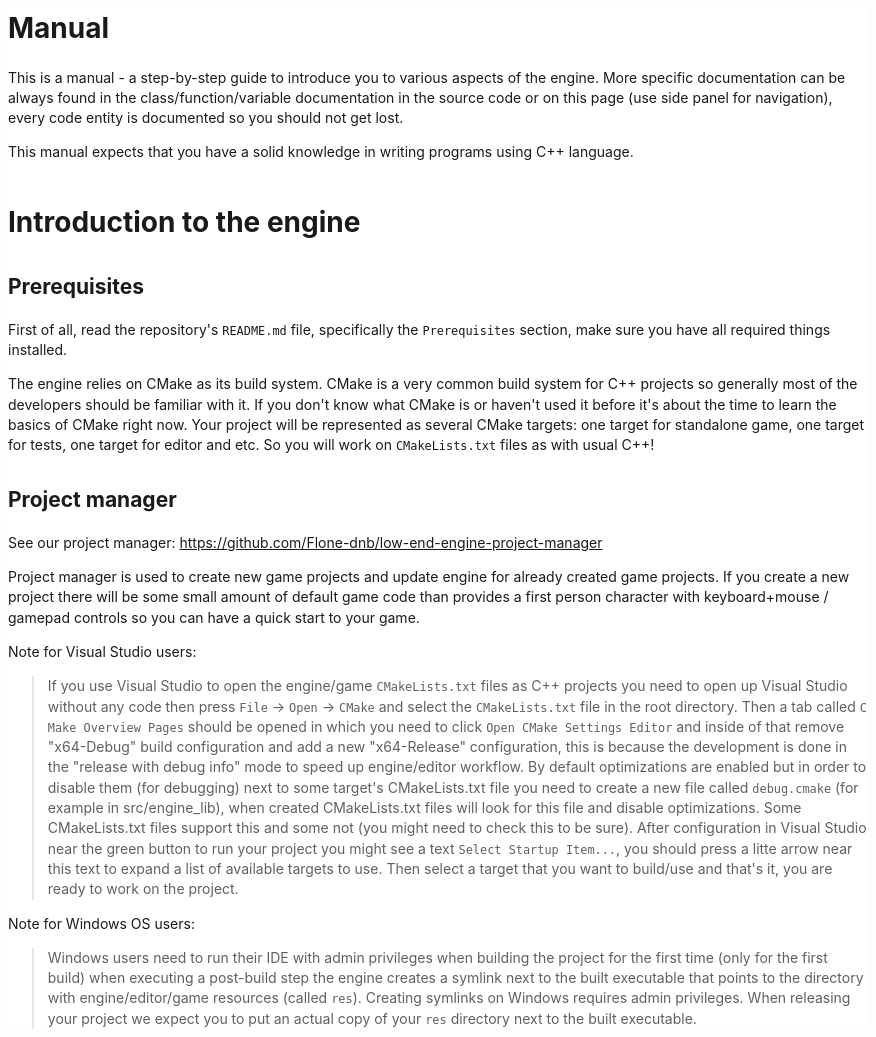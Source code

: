 # Manual

This is a manual - a step-by-step guide to introduce you to various aspects of the engine. More specific documentation can be always found in the class/function/variable documentation in the source code or on this page (use side panel for navigation), every code entity is documented so you should not get lost.

This manual expects that you have a solid knowledge in writing programs using C++ language.

# Introduction to the engine

## Prerequisites

First of all, read the repository's `README.md` file, specifically the `Prerequisites` section, make sure you have all required things installed.

The engine relies on CMake as its build system. CMake is a very common build system for C++ projects so generally most of the developers should be familiar with it. If you don't know what CMake is or haven't used it before it's about the time to learn the basics of CMake right now. Your project will be represented as several CMake targets: one target for standalone game, one target for tests, one target for editor and etc. So you will work on `CMakeLists.txt` files as with usual C++!

## Project manager

See our project manager: https://github.com/Flone-dnb/low-end-engine-project-manager

Project manager is used to create new game projects and update engine for already created game projects. If you create a new project there will be some small amount of default game code than provides a first person character with keyboard+mouse / gamepad controls so you can have a quick start to your game.

Note for Visual Studio users:
> If you use Visual Studio to open the engine/game `CMakeLists.txt` files as C++ projects you need to open up Visual Studio without any code then press `File` -> `Open` -> `CMake` and select the `CMakeLists.txt` file in the root directory. Then a tab called `CMake Overview Pages` should be opened in which you need to click `Open CMake Settings Editor` and inside of that remove "x64-Debug" build configuration and add a new "x64-Release" configuration, this is because the development is done in the "release with debug info" mode to speed up engine/editor workflow. By default optimizations are enabled but in order to disable them (for debugging) next to some target's CMakeLists.txt file you need to create a new file called `debug.cmake` (for example in src/engine_lib), when created CMakeLists.txt files will look for this file and disable optimizations. Some CMakeLists.txt files support this and some not (you might need to check this to be sure). After configuration in Visual Studio near the green button to run your project you might see a text `Select Startup Item...`, you should press a litte arrow near this text to expand a list of available targets to use. Then select a target that you want to build/use and that's it, you are ready to work on the project.

Note for Windows OS users:
> Windows users need to run their IDE with admin privileges when building the project for the first time (only for the first build) when executing a post-build step the engine creates a symlink next to the built executable that points to the directory with engine/editor/game resources (called `res`). Creating symlinks on Windows requires admin privileges. When releasing your project we expect you to put an actual copy of your `res` directory next to the built executable.
